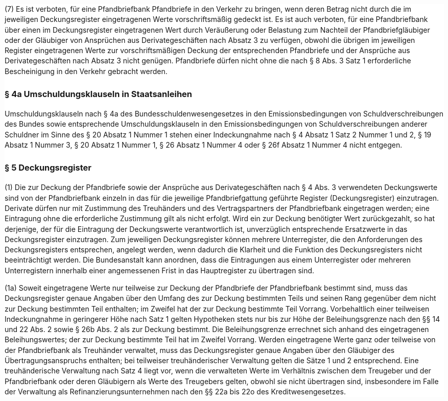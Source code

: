 (7) Es ist verboten, für eine Pfandbriefbank Pfandbriefe in den
Verkehr zu bringen, wenn deren Betrag nicht durch die im jeweiligen
Deckungsregister eingetragenen Werte vorschriftsmäßig gedeckt ist. Es
ist auch verboten, für eine Pfandbriefbank über einen im
Deckungsregister eingetragenen Wert durch Veräußerung oder Belastung
zum Nachteil der Pfandbriefgläubiger oder der Gläubiger von Ansprüchen
aus Derivategeschäften nach Absatz 3 zu verfügen, obwohl die übrigen
im jeweiligen Register eingetragenen Werte zur vorschriftsmäßigen
Deckung der entsprechenden Pfandbriefe und der Ansprüche aus
Derivategeschäften nach Absatz 3 nicht genügen. Pfandbriefe dürfen
nicht ohne die nach § 8 Abs. 3 Satz 1 erforderliche Bescheinigung in
den Verkehr gebracht werden.


### § 4a Umschuldungsklauseln in Staatsanleihen

Umschuldungsklauseln nach § 4a des Bundesschuldenwesengesetzes in den
Emissionsbedingungen von Schuldverschreibungen des Bundes sowie
entsprechende Umschuldungsklauseln in den Emissionsbedingungen von
Schuldverschreibungen anderer Schuldner im Sinne des § 20 Absatz 1
Nummer 1 stehen einer Indeckungnahme nach § 4 Absatz 1 Satz 2 Nummer 1
und 2, § 19 Absatz 1 Nummer 3, § 20 Absatz 1 Nummer 1, § 26 Absatz 1
Nummer 4 oder § 26f Absatz 1 Nummer 4 nicht entgegen.


### § 5 Deckungsregister

(1) Die zur Deckung der Pfandbriefe sowie der Ansprüche aus
Derivategeschäften nach § 4 Abs. 3 verwendeten Deckungswerte sind von
der Pfandbriefbank einzeln in das für die jeweilige Pfandbriefgattung
geführte Register (Deckungsregister) einzutragen. Derivate dürfen nur
mit Zustimmung des Treuhänders und des Vertragspartners der
Pfandbriefbank eingetragen werden; eine Eintragung ohne die
erforderliche Zustimmung gilt als nicht erfolgt. Wird ein zur Deckung
benötigter Wert zurückgezahlt, so hat derjenige, der für die
Eintragung der Deckungswerte verantwortlich ist, unverzüglich
entsprechende Ersatzwerte in das Deckungsregister einzutragen. Zum
jeweiligen Deckungsregister können mehrere Unterregister, die den
Anforderungen des Deckungsregisters entsprechen, angelegt werden, wenn
dadurch die Klarheit und die Funktion des Deckungsregisters nicht
beeinträchtigt werden. Die Bundesanstalt kann anordnen, dass die
Eintragungen aus einem Unterregister oder mehreren Unterregistern
innerhalb einer angemessenen Frist in das Hauptregister zu übertragen
sind.

(1a) Soweit eingetragene Werte nur teilweise zur Deckung der
Pfandbriefe der Pfandbriefbank bestimmt sind, muss das
Deckungsregister genaue Angaben über den Umfang des zur Deckung
bestimmten Teils und seinen Rang gegenüber dem nicht zur Deckung
bestimmten Teil enthalten; im Zweifel hat der zur Deckung bestimmte
Teil Vorrang. Vorbehaltlich einer teilweisen Indeckungnahme in
geringerer Höhe nach Satz 1 gelten Hypotheken stets nur bis zur Höhe
der Beleihungsgrenze nach den §§ 14 und 22 Abs. 2 sowie § 26b Abs. 2
als zur Deckung bestimmt. Die Beleihungsgrenze errechnet sich anhand
des eingetragenen Beleihungswertes; der zur Deckung bestimmte Teil hat
im Zweifel Vorrang. Werden eingetragene Werte ganz oder teilweise von
der Pfandbriefbank als Treuhänder verwaltet, muss das Deckungsregister
genaue Angaben über den Gläubiger des Übertragungsanspruchs enthalten;
bei teilweiser treuhänderischer Verwaltung gelten die Sätze 1 und 2
entsprechend. Eine treuhänderische Verwaltung nach Satz 4 liegt vor,
wenn die verwalteten Werte im Verhältnis zwischen dem Treugeber und
der Pfandbriefbank oder deren Gläubigern als Werte des Treugebers
gelten, obwohl sie nicht übertragen sind, insbesondere im Falle der
Verwaltung als Refinanzierungsunternehmen nach den §§ 22a bis 22o des
Kreditwesengesetzes.

